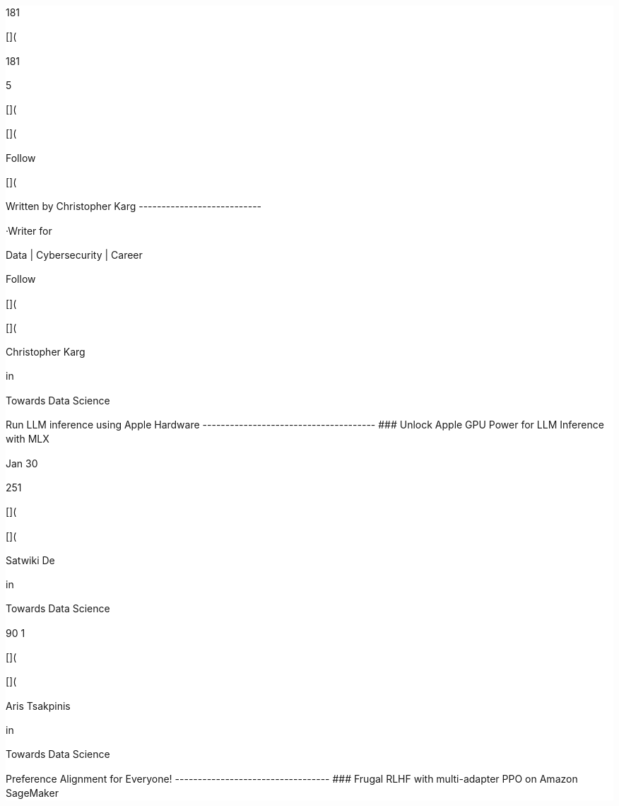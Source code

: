 181

[](

181

5

[](

[](

Follow

[](

Written by Christopher Karg ---------------------------

·Writer for

Data | Cybersecurity | Career

Follow

[](



[](

Christopher Karg

in

Towards Data Science

Run LLM inference using Apple Hardware -------------------------------------- ### Unlock Apple GPU Power for LLM Inference with MLX

Jan 30

251

[](

[](

Satwiki De

in

Towards Data Science

90 1

[](

[](

Aris Tsakpinis

in

Towards Data Science

Preference Alignment for Everyone! ---------------------------------- ### Frugal RLHF with multi-adapter PPO on Amazon SageMaker
